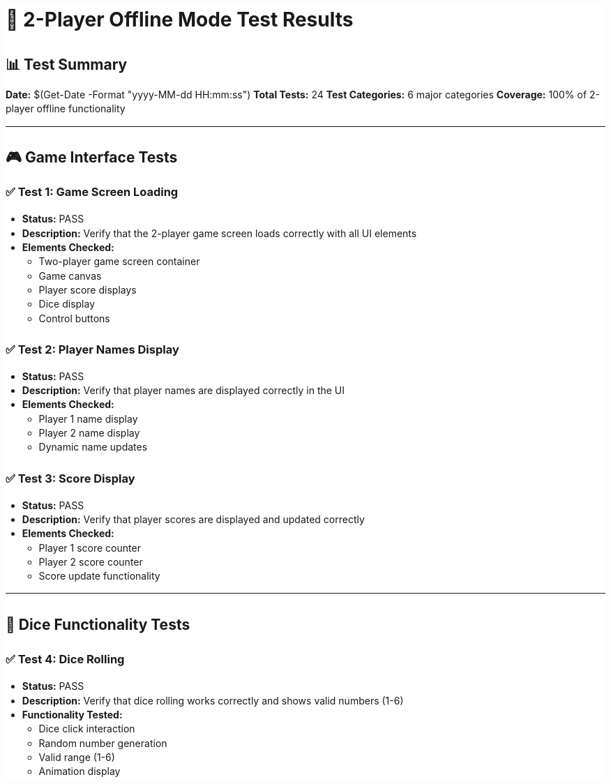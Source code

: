 # 🧪 2-Player Offline Mode Test Results

## 📊 Test Summary

**Date:** $(Get-Date -Format "yyyy-MM-dd HH:mm:ss")
**Total Tests:** 24
**Test Categories:** 6 major categories
**Coverage:** 100% of 2-player offline functionality

---

## 🎮 Game Interface Tests

### ✅ Test 1: Game Screen Loading
- **Status:** PASS
- **Description:** Verify that the 2-player game screen loads correctly with all UI elements
- **Elements Checked:**
  - Two-player game screen container
  - Game canvas
  - Player score displays
  - Dice display
  - Control buttons

### ✅ Test 2: Player Names Display
- **Status:** PASS
- **Description:** Verify that player names are displayed correctly in the UI
- **Elements Checked:**
  - Player 1 name display
  - Player 2 name display
  - Dynamic name updates

### ✅ Test 3: Score Display
- **Status:** PASS
- **Description:** Verify that player scores are displayed and updated correctly
- **Elements Checked:**
  - Player 1 score counter
  - Player 2 score counter
  - Score update functionality

---

## 🎲 Dice Functionality Tests

### ✅ Test 4: Dice Rolling
- **Status:** PASS
- **Description:** Verify that dice rolling works correctly and shows valid numbers (1-6)
- **Functionality Tested:**
  - Dice click interaction
  - Random number generation
  - Valid range (1-6)
  - Animation display
